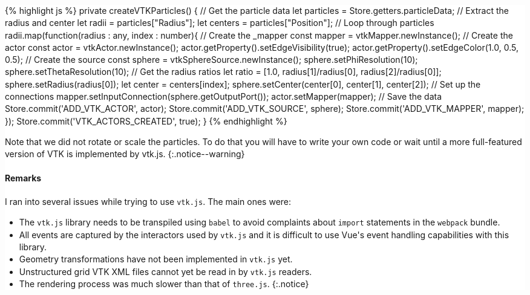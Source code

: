 {% highlight js %}
  private createVTKParticles() {
    // Get the particle data
    let particles = Store.getters.particleData;
    // Extract the radius and center
    let radii = particles["Radius"];
    let centers = particles["Position"];
    // Loop through particles
    radii.map(function(radius : any, index : number){
      // Create the _mapper
      const mapper = vtkMapper.newInstance();
      // Create the actor
      const actor = vtkActor.newInstance();
      actor.getProperty().setEdgeVisibility(true);
      actor.getProperty().setEdgeColor(1.0, 0.5, 0.5);
      // Create the source
      const sphere = vtkSphereSource.newInstance();
      sphere.setPhiResolution(10);
      sphere.setThetaResolution(10);
      // Get the radius ratios
      let ratio = [1.0, radius[1]/radius[0], radius[2]/radius[0]];
      sphere.setRadius(radius[0]);
      let center = centers[index];
      sphere.setCenter(center[0], center[1], center[2]);
      // Set up the connections
      mapper.setInputConnection(sphere.getOutputPort());
      actor.setMapper(mapper);
      // Save the data
      Store.commit('ADD_VTK_ACTOR',  actor);
      Store.commit('ADD_VTK_SOURCE', sphere);
      Store.commit('ADD_VTK_MAPPER', mapper);
    });
    Store.commit('VTK_ACTORS_CREATED', true);
  }
{% endhighlight %}

Note that we did not rotate or scale the particles.  To do that you will have to write
your own code or wait until a more full-featured version of VTK is implemented by vtk.js.
{:.notice--warning}

#### Remarks ####
I ran into several issues while trying to use `vtk.js`.  The main ones were:

* The `vtk.js` library needs to be transpiled using `babel` to avoid complaints about `import` statements
in the `webpack` bundle.
* All events are captured by the interactors used by `vtk.js` and it is difficult to use Vue's
event handling capabilities with this library.
* Geometry transformations have not been implemented in `vtk.js` yet.
* Unstructured grid VTK XML files cannot yet be read in by `vtk.js` readers.
* The rendering process was much slower than that of `three.js`.
{:.notice}

